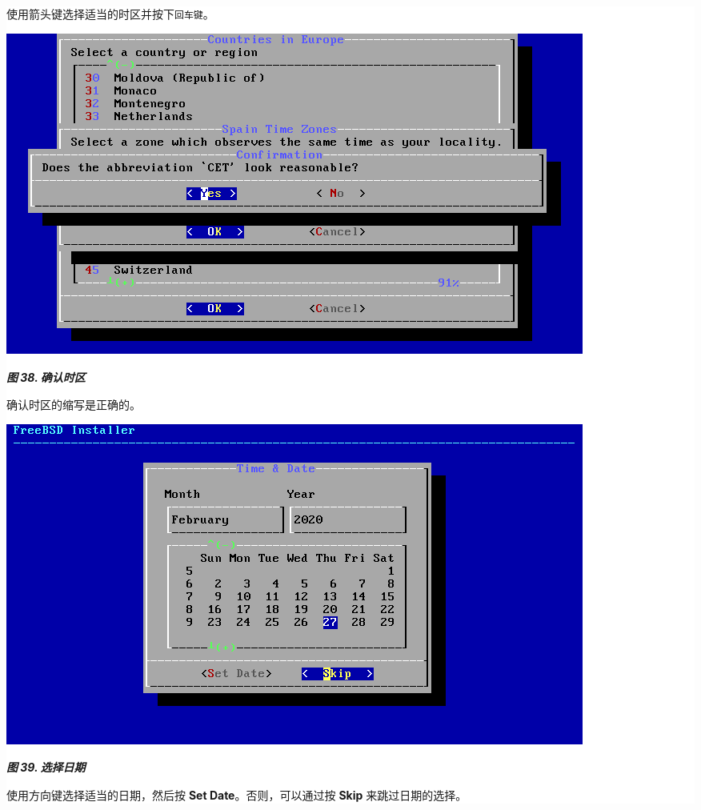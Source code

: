 使用箭头键选择适当的时区并按下`回车键`。

![](../.gitbook/assets/38.png)

***图 38. 确认时区***

确认时区的缩写是正确的。

![](../.gitbook/assets/39.png)

***图 39. 选择日期***

使用方向键选择适当的日期，然后按 **Set Date**。否则，可以通过按 **Skip** 来跳过日期的选择。
